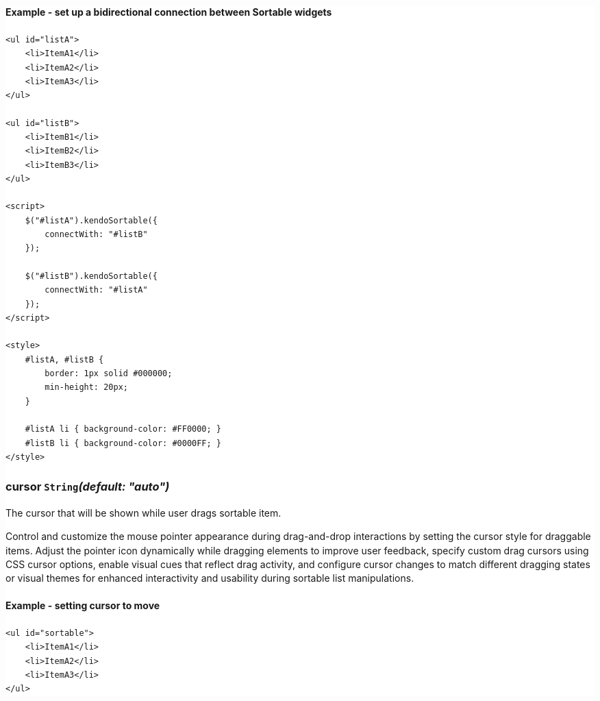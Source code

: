 #### Example - set up a bidirectional connection between Sortable widgets

    <ul id="listA">
        <li>ItemA1</li>
        <li>ItemA2</li>
        <li>ItemA3</li>
    </ul>

    <ul id="listB">
        <li>ItemB1</li>
        <li>ItemB2</li>
        <li>ItemB3</li>
    </ul>

    <script>
        $("#listA").kendoSortable({
            connectWith: "#listB"
        });

        $("#listB").kendoSortable({
            connectWith: "#listA"
        });
    </script>

    <style>
        #listA, #listB {
            border: 1px solid #000000;
            min-height: 20px;
        }

        #listA li { background-color: #FF0000; }
        #listB li { background-color: #0000FF; }
    </style>

### cursor `String`*(default: "auto")*

The cursor that will be shown while user drags sortable item.


<div class="meta-api-description">
Control and customize the mouse pointer appearance during drag-and-drop interactions by setting the cursor style for draggable items. Adjust the pointer icon dynamically while dragging elements to improve user feedback, specify custom drag cursors using CSS cursor options, enable visual cues that reflect drag activity, and configure cursor changes to match different dragging states or visual themes for enhanced interactivity and usability during sortable list manipulations.
</div>

#### Example - setting cursor to move

    <ul id="sortable">
        <li>ItemA1</li>
        <li>ItemA2</li>
        <li>ItemA3</li>
    </ul>
